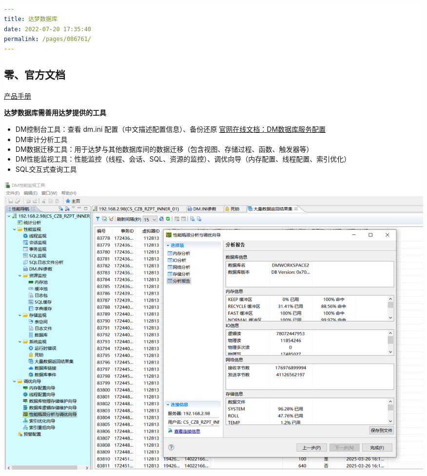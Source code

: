 ```yaml
---
title: 达梦数据库
date: 2022-07-20 17:35:40
permalink: /pages/086761/
---
```


## 零、官方文档

[产品手册](https://eco.dameng.com/document/dm/zh-cn/pm/)

**达梦数据库需善用达梦提供的工具**

- DM控制台工具：查看 dm.ini 配置（中文描述配置信息）、备份还原 [官网在线文档：DM数据库服务配置](https://eco.dameng.com/document/dm/zh-cn/pm/physical-storage#2.1.1.1%20dm.ini)
- DM审计分析工具 
- DM数据迁移工具：用于达梦与其他数据库间的数据迁移（包含视图、存储过程、函数、触发器等）
- DM性能监视工具：性能监控（线程、会话、SQL、资源的监控）、调优向导（内存配置、线程配置、索引优化）
- SQL交互式查询工具

![DM性能监视工具](../../.vuepress/public/img/db/dm_monitor.png)
